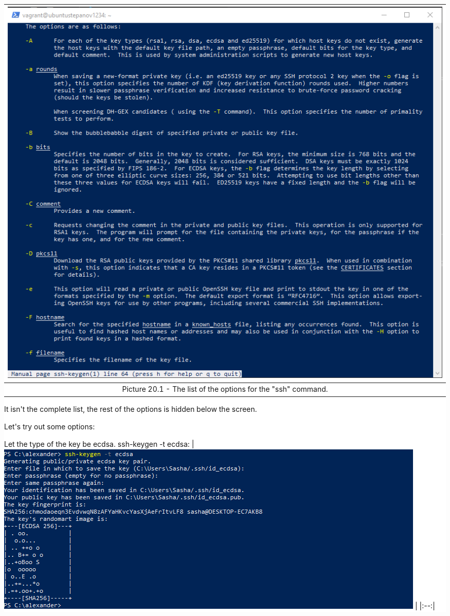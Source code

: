 | <img src = "screenshots/part2_3.png"> |
|:--:|
| Picture 20.1 - The list of the options for the "ssh" command. |

It isn't the complete list, the rest of the options is hidden below the screen.

Let's try out some options:

Let the type of the key be ecdsa.
ssh-keygen -t ecdsa:
| <img src = "screenshots/part2_3_1.png"> |
|:--:|